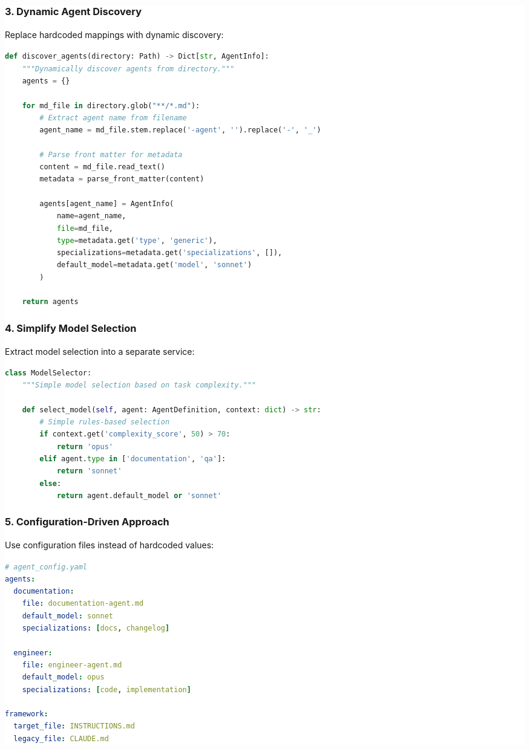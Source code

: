 ### 3. Dynamic Agent Discovery

Replace hardcoded mappings with dynamic discovery:

```python
def discover_agents(directory: Path) -> Dict[str, AgentInfo]:
    """Dynamically discover agents from directory."""
    agents = {}
    
    for md_file in directory.glob("**/*.md"):
        # Extract agent name from filename
        agent_name = md_file.stem.replace('-agent', '').replace('-', '_')
        
        # Parse front matter for metadata
        content = md_file.read_text()
        metadata = parse_front_matter(content)
        
        agents[agent_name] = AgentInfo(
            name=agent_name,
            file=md_file,
            type=metadata.get('type', 'generic'),
            specializations=metadata.get('specializations', []),
            default_model=metadata.get('model', 'sonnet')
        )
    
    return agents
```

### 4. Simplify Model Selection

Extract model selection into a separate service:

```python
class ModelSelector:
    """Simple model selection based on task complexity."""
    
    def select_model(self, agent: AgentDefinition, context: dict) -> str:
        # Simple rules-based selection
        if context.get('complexity_score', 50) > 70:
            return 'opus'
        elif agent.type in ['documentation', 'qa']:
            return 'sonnet'
        else:
            return agent.default_model or 'sonnet'
```

### 5. Configuration-Driven Approach

Use configuration files instead of hardcoded values:

```yaml
# agent_config.yaml
agents:
  documentation:
    file: documentation-agent.md
    default_model: sonnet
    specializations: [docs, changelog]
    
  engineer:
    file: engineer-agent.md
    default_model: opus
    specializations: [code, implementation]

framework:
  target_file: INSTRUCTIONS.md
  legacy_file: CLAUDE.md
```